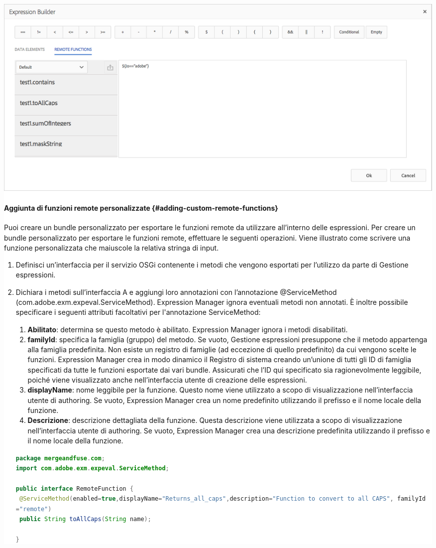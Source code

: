 ![remotefunction](assets/remotefunction.png)

#### Aggiunta di funzioni remote personalizzate {#adding-custom-remote-functions}

Puoi creare un bundle personalizzato per esportare le funzioni remote da utilizzare all’interno delle espressioni. Per creare un bundle personalizzato per esportare le funzioni remote, effettuare le seguenti operazioni. Viene illustrato come scrivere una funzione personalizzata che maiuscole la relativa stringa di input.

1. Definisci un’interfaccia per il servizio OSGi contenente i metodi che vengono esportati per l’utilizzo da parte di Gestione espressioni.
1. Dichiara i metodi sull’interfaccia A e aggiungi loro annotazioni con l’annotazione @ServiceMethod (com.adobe.exm.expeval.ServiceMethod). Expression Manager ignora eventuali metodi non annotati. È inoltre possibile specificare i seguenti attributi facoltativi per l&#39;annotazione ServiceMethod:

   1. **Abilitato**: determina se questo metodo è abilitato. Expression Manager ignora i metodi disabilitati.
   1. **familyId**: specifica la famiglia (gruppo) del metodo. Se vuoto, Gestione espressioni presuppone che il metodo appartenga alla famiglia predefinita. Non esiste un registro di famiglie (ad eccezione di quello predefinito) da cui vengono scelte le funzioni. Expression Manager crea in modo dinamico il Registro di sistema creando un’unione di tutti gli ID di famiglia specificati da tutte le funzioni esportate dai vari bundle. Assicurati che l’ID qui specificato sia ragionevolmente leggibile, poiché viene visualizzato anche nell’interfaccia utente di creazione delle espressioni.
   1. **displayName**: nome leggibile per la funzione. Questo nome viene utilizzato a scopo di visualizzazione nell’interfaccia utente di authoring. Se vuoto, Expression Manager crea un nome predefinito utilizzando il prefisso e il nome locale della funzione.
   1. **Descrizione**: descrizione dettagliata della funzione. Questa descrizione viene utilizzata a scopo di visualizzazione nell’interfaccia utente di authoring. Se vuoto, Expression Manager crea una descrizione predefinita utilizzando il prefisso e il nome locale della funzione.

   ```java
   package mergeandfuse.com;
   import com.adobe.exm.expeval.ServiceMethod;
   
   public interface RemoteFunction {
    @ServiceMethod(enabled=true,displayName="Returns_all_caps",description="Function to convert to all CAPS", familyId="remote")
    public String toAllCaps(String name);
   
   }
   ```
